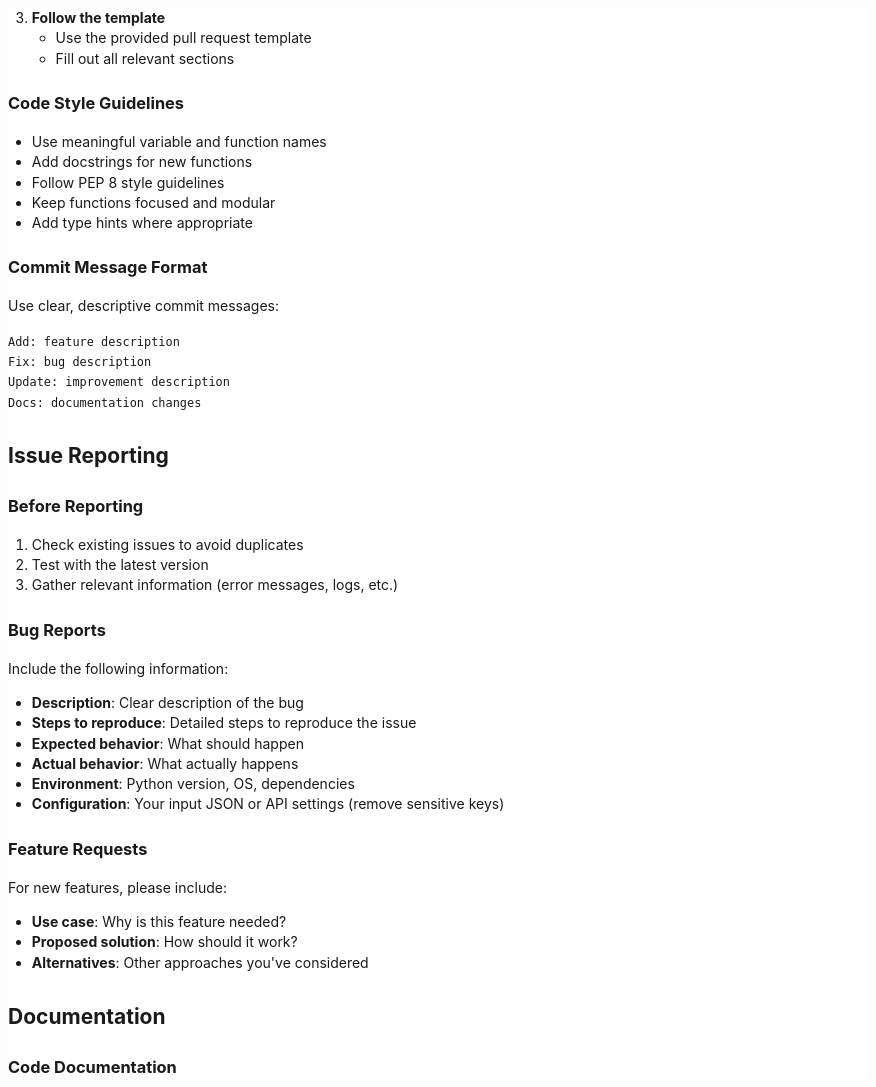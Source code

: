 3. **Follow the template**
   - Use the provided pull request template
   - Fill out all relevant sections

### Code Style Guidelines

- Use meaningful variable and function names
- Add docstrings for new functions
- Follow PEP 8 style guidelines
- Keep functions focused and modular
- Add type hints where appropriate

### Commit Message Format

Use clear, descriptive commit messages:

```
Add: feature description
Fix: bug description
Update: improvement description
Docs: documentation changes
```

## Issue Reporting

### Before Reporting

1. Check existing issues to avoid duplicates
2. Test with the latest version
3. Gather relevant information (error messages, logs, etc.)

### Bug Reports

Include the following information:

- **Description**: Clear description of the bug
- **Steps to reproduce**: Detailed steps to reproduce the issue
- **Expected behavior**: What should happen
- **Actual behavior**: What actually happens
- **Environment**: Python version, OS, dependencies
- **Configuration**: Your input JSON or API settings (remove sensitive keys)

### Feature Requests

For new features, please include:

- **Use case**: Why is this feature needed?
- **Proposed solution**: How should it work?
- **Alternatives**: Other approaches you've considered

## Documentation

### Code Documentation
